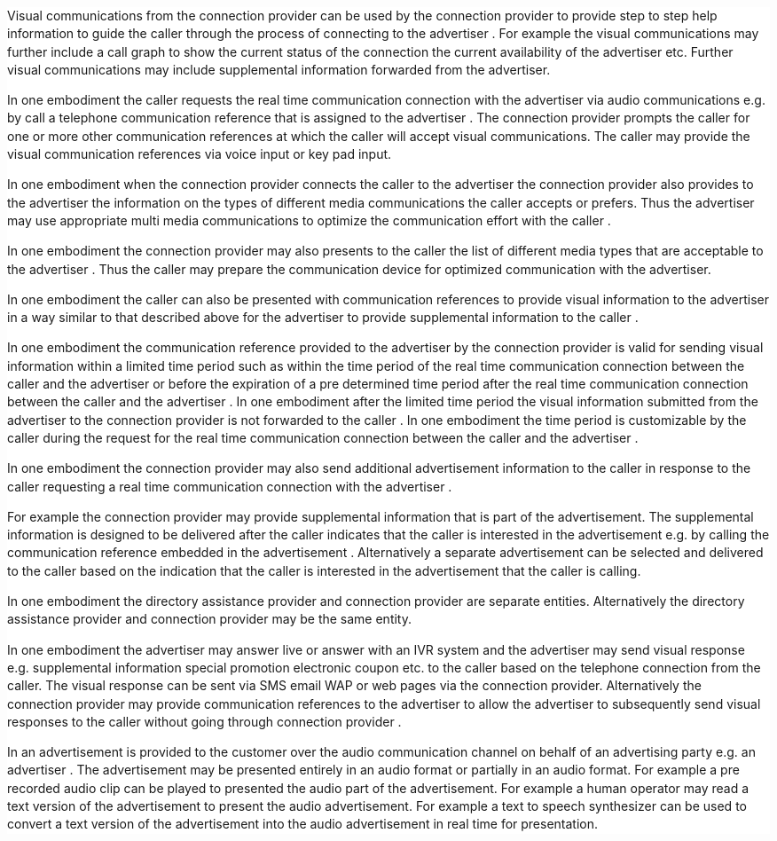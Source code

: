 Visual communications from the connection provider can be used by the connection provider to provide step to step help information to guide the caller through the process of connecting to the advertiser . For example the visual communications may further include a call graph to show the current status of the connection the current availability of the advertiser etc. Further visual communications may include supplemental information forwarded from the advertiser.

In one embodiment the caller requests the real time communication connection with the advertiser via audio communications e.g. by call a telephone communication reference that is assigned to the advertiser . The connection provider prompts the caller for one or more other communication references at which the caller will accept visual communications. The caller may provide the visual communication references via voice input or key pad input.

In one embodiment when the connection provider connects the caller to the advertiser the connection provider also provides to the advertiser the information on the types of different media communications the caller accepts or prefers. Thus the advertiser may use appropriate multi media communications to optimize the communication effort with the caller .

In one embodiment the connection provider may also presents to the caller the list of different media types that are acceptable to the advertiser . Thus the caller may prepare the communication device for optimized communication with the advertiser.

In one embodiment the caller can also be presented with communication references to provide visual information to the advertiser in a way similar to that described above for the advertiser to provide supplemental information to the caller .

In one embodiment the communication reference provided to the advertiser by the connection provider is valid for sending visual information within a limited time period such as within the time period of the real time communication connection between the caller and the advertiser or before the expiration of a pre determined time period after the real time communication connection between the caller and the advertiser . In one embodiment after the limited time period the visual information submitted from the advertiser to the connection provider is not forwarded to the caller . In one embodiment the time period is customizable by the caller during the request for the real time communication connection between the caller and the advertiser .

In one embodiment the connection provider may also send additional advertisement information to the caller in response to the caller requesting a real time communication connection with the advertiser .

For example the connection provider may provide supplemental information that is part of the advertisement. The supplemental information is designed to be delivered after the caller indicates that the caller is interested in the advertisement e.g. by calling the communication reference embedded in the advertisement . Alternatively a separate advertisement can be selected and delivered to the caller based on the indication that the caller is interested in the advertisement that the caller is calling.

In one embodiment the directory assistance provider and connection provider are separate entities. Alternatively the directory assistance provider and connection provider may be the same entity.

In one embodiment the advertiser may answer live or answer with an IVR system and the advertiser may send visual response e.g. supplemental information special promotion electronic coupon etc. to the caller based on the telephone connection from the caller. The visual response can be sent via SMS email WAP or web pages via the connection provider. Alternatively the connection provider may provide communication references to the advertiser to allow the advertiser to subsequently send visual responses to the caller without going through connection provider .

In an advertisement is provided to the customer over the audio communication channel on behalf of an advertising party e.g. an advertiser . The advertisement may be presented entirely in an audio format or partially in an audio format. For example a pre recorded audio clip can be played to presented the audio part of the advertisement. For example a human operator may read a text version of the advertisement to present the audio advertisement. For example a text to speech synthesizer can be used to convert a text version of the advertisement into the audio advertisement in real time for presentation.
